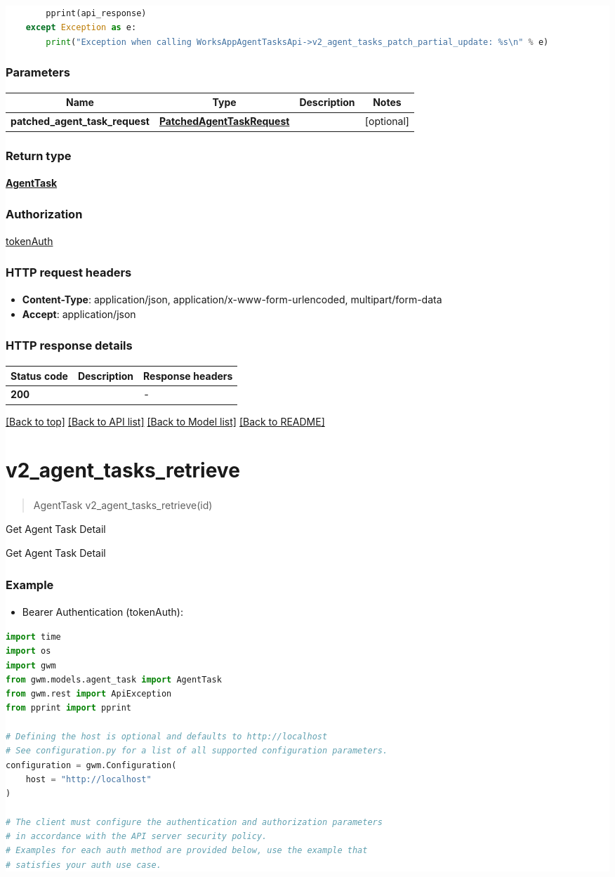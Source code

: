 ```python
        pprint(api_response)
    except Exception as e:
        print("Exception when calling WorksAppAgentTasksApi->v2_agent_tasks_patch_partial_update: %s\n" % e)
```



### Parameters

Name | Type | Description  | Notes
------------- | ------------- | ------------- | -------------
 **patched_agent_task_request** | [**PatchedAgentTaskRequest**](PatchedAgentTaskRequest.md)|  | [optional] 

### Return type

[**AgentTask**](AgentTask.md)

### Authorization

[tokenAuth](../README.md#tokenAuth)

### HTTP request headers

 - **Content-Type**: application/json, application/x-www-form-urlencoded, multipart/form-data
 - **Accept**: application/json

### HTTP response details
| Status code | Description | Response headers |
|-------------|-------------|------------------|
**200** |  |  -  |

[[Back to top]](#) [[Back to API list]](../README.md#documentation-for-api-endpoints) [[Back to Model list]](../README.md#documentation-for-models) [[Back to README]](../README.md)

# **v2_agent_tasks_retrieve**
> AgentTask v2_agent_tasks_retrieve(id)

Get Agent Task Detail

Get Agent Task Detail

### Example

* Bearer Authentication (tokenAuth):
```python
import time
import os
import gwm
from gwm.models.agent_task import AgentTask
from gwm.rest import ApiException
from pprint import pprint

# Defining the host is optional and defaults to http://localhost
# See configuration.py for a list of all supported configuration parameters.
configuration = gwm.Configuration(
    host = "http://localhost"
)

# The client must configure the authentication and authorization parameters
# in accordance with the API server security policy.
# Examples for each auth method are provided below, use the example that
# satisfies your auth use case.

```